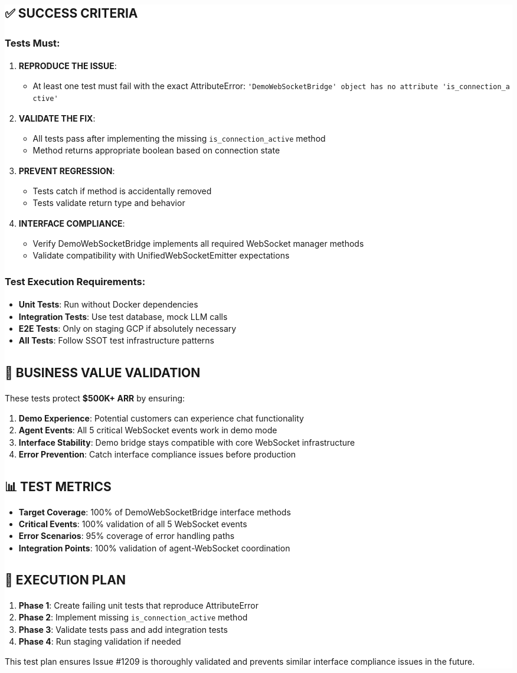 ## ✅ SUCCESS CRITERIA

### Tests Must:

1. **REPRODUCE THE ISSUE**:
   - At least one test must fail with the exact AttributeError: `'DemoWebSocketBridge' object has no attribute 'is_connection_active'`

2. **VALIDATE THE FIX**:
   - All tests pass after implementing the missing `is_connection_active` method
   - Method returns appropriate boolean based on connection state

3. **PREVENT REGRESSION**:
   - Tests catch if method is accidentally removed
   - Tests validate return type and behavior

4. **INTERFACE COMPLIANCE**:
   - Verify DemoWebSocketBridge implements all required WebSocket manager methods
   - Validate compatibility with UnifiedWebSocketEmitter expectations

### Test Execution Requirements:

- **Unit Tests**: Run without Docker dependencies
- **Integration Tests**: Use test database, mock LLM calls
- **E2E Tests**: Only on staging GCP if absolutely necessary
- **All Tests**: Follow SSOT test infrastructure patterns

## 🎯 BUSINESS VALUE VALIDATION

These tests protect **$500K+ ARR** by ensuring:

1. **Demo Experience**: Potential customers can experience chat functionality
2. **Agent Events**: All 5 critical WebSocket events work in demo mode
3. **Interface Stability**: Demo bridge stays compatible with core WebSocket infrastructure
4. **Error Prevention**: Catch interface compliance issues before production

## 📊 TEST METRICS

- **Target Coverage**: 100% of DemoWebSocketBridge interface methods
- **Critical Events**: 100% validation of all 5 WebSocket events
- **Error Scenarios**: 95% coverage of error handling paths
- **Integration Points**: 100% validation of agent-WebSocket coordination

## 🔄 EXECUTION PLAN

1. **Phase 1**: Create failing unit tests that reproduce AttributeError
2. **Phase 2**: Implement missing `is_connection_active` method
3. **Phase 3**: Validate tests pass and add integration tests
4. **Phase 4**: Run staging validation if needed

This test plan ensures Issue #1209 is thoroughly validated and prevents similar interface compliance issues in the future.